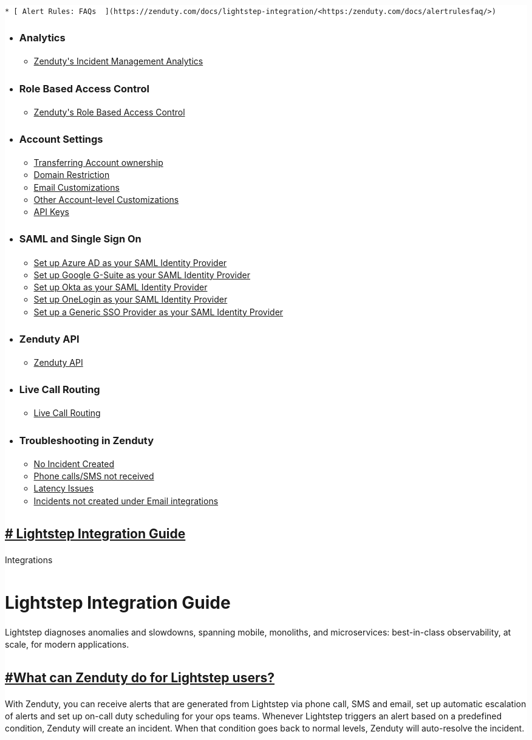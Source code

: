     * [ Alert Rules: FAQs  ](https://zenduty.com/docs/lightstep-integration/<https:/zenduty.com/docs/alertrulesfaq/>)
  * ###  Analytics 
    * [ Zenduty's Incident Management Analytics  ](https://zenduty.com/docs/lightstep-integration/<https:/zenduty.com/docs/analytics/>)
  * ###  Role Based Access Control 
    * [ Zenduty's Role Based Access Control  ](https://zenduty.com/docs/lightstep-integration/<https:/zenduty.com/docs/rbac/>)
  * ###  Account Settings 
    * [ Transferring Account ownership  ](https://zenduty.com/docs/lightstep-integration/<https:/zenduty.com/docs/ownershiptransfer/>)
    * [ Domain Restriction  ](https://zenduty.com/docs/lightstep-integration/<https:/zenduty.com/docs/email-domain-restriction/>)
    * [ Email Customizations  ](https://zenduty.com/docs/lightstep-integration/<https:/zenduty.com/docs/email-customizations/>)
    * [ Other Account-level Customizations  ](https://zenduty.com/docs/lightstep-integration/<https:/zenduty.com/docs/other-account-customizations/>)
    * [ API Keys  ](https://zenduty.com/docs/lightstep-integration/<https:/zenduty.com/docs/api-keys/>)
  * ###  SAML and Single Sign On 
    * [ Set up Azure AD as your SAML Identity Provider  ](https://zenduty.com/docs/lightstep-integration/<https:/zenduty.com/docs/azureadsso/>)
    * [ Set up Google G-Suite as your SAML Identity Provider  ](https://zenduty.com/docs/lightstep-integration/<https:/zenduty.com/docs/googlesso/>)
    * [ Set up Okta as your SAML Identity Provider  ](https://zenduty.com/docs/lightstep-integration/<https:/zenduty.com/docs/oktasso/>)
    * [ Set up OneLogin as your SAML Identity Provider  ](https://zenduty.com/docs/lightstep-integration/<https:/zenduty.com/docs/oneloginsso/>)
    * [ Set up a Generic SSO Provider as your SAML Identity Provider  ](https://zenduty.com/docs/lightstep-integration/<https:/zenduty.com/docs/altgenericsso/>)
  * ###  Zenduty API 
    * [ Zenduty API  ](https://zenduty.com/docs/lightstep-integration/<https:/zenduty.com/docs/zenduty-api/>)
  * ###  Live Call Routing 
    * [ Live Call Routing  ](https://zenduty.com/docs/lightstep-integration/<https:/zenduty.com/docs/call-routing/>)
  * ###  Troubleshooting in Zenduty 
    * [ No Incident Created  ](https://zenduty.com/docs/lightstep-integration/<https:/zenduty.com/docs/no-incident-created/>)
    * [ Phone calls/SMS not received  ](https://zenduty.com/docs/lightstep-integration/<https:/zenduty.com/docs/phone-calls-sms-not-received/>)
    * [ Latency Issues  ](https://zenduty.com/docs/lightstep-integration/<https:/zenduty.com/docs/latency-issues/>)
    * [ Incidents not created under Email integrations  ](https://zenduty.com/docs/lightstep-integration/<https:/zenduty.com/docs/incidents-not-created-under-email-integrations/>)


## [# Lightstep Integration Guide ](https://zenduty.com/docs/lightstep-integration/<#___TOCBOT___>)
Integrations 
#  Lightstep Integration Guide 
Lightstep diagnoses anomalies and slowdowns, spanning mobile, monoliths, and microservices: best-in-class observability, at scale, for modern applications.
## [#What can Zenduty do for Lightstep users?](https://zenduty.com/docs/lightstep-integration/<#what-can-zenduty-do-for-lightstep-users>)
With Zenduty, you can receive alerts that are generated from Lightstep via phone call, SMS and email, set up automatic escalation of alerts and set up on-call duty scheduling for your ops teams. Whenever Lightstep triggers an alert based on a predefined condition, Zenduty will create an incident. When that condition goes back to normal levels, Zenduty will auto-resolve the incident.